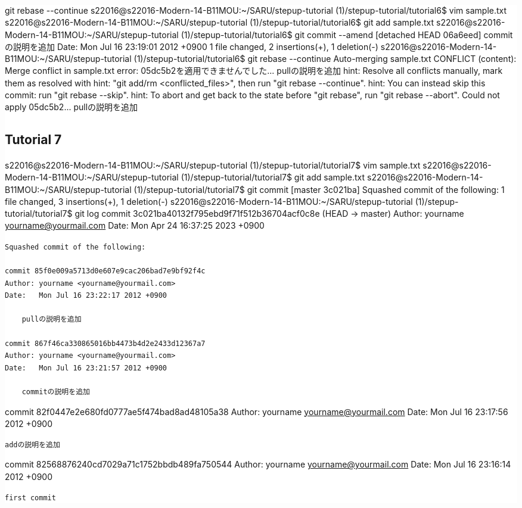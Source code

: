   git rebase --continue
s22016@s22016-Modern-14-B11MOU:~/SARU/stepup-tutorial (1)/stepup-tutorial/tutorial6$ vim sample.txt 
s22016@s22016-Modern-14-B11MOU:~/SARU/stepup-tutorial (1)/stepup-tutorial/tutorial6$ git add sample.txt 
s22016@s22016-Modern-14-B11MOU:~/SARU/stepup-tutorial (1)/stepup-tutorial/tutorial6$ git commit --amend
[detached HEAD 06a6eed] commitの説明を追加
 Date: Mon Jul 16 23:19:01 2012 +0900
 1 file changed, 2 insertions(+), 1 deletion(-)
s22016@s22016-Modern-14-B11MOU:~/SARU/stepup-tutorial (1)/stepup-tutorial/tutorial6$ git rebase --continue 
Auto-merging sample.txt
CONFLICT (content): Merge conflict in sample.txt
error: 05dc5b2を適用できませんでした... pullの説明を追加
hint: Resolve all conflicts manually, mark them as resolved with
hint: "git add/rm <conflicted_files>", then run "git rebase --continue".
hint: You can instead skip this commit: run "git rebase --skip".
hint: To abort and get back to the state before "git rebase", run "git rebase --abort".
Could not apply 05dc5b2... pullの説明を追加
## Tutorial 7


s22016@s22016-Modern-14-B11MOU:~/SARU/stepup-tutorial (1)/stepup-tutorial/tutorial7$ vim sample.txt 
s22016@s22016-Modern-14-B11MOU:~/SARU/stepup-tutorial (1)/stepup-tutorial/tutorial7$ git add sample.txt 
s22016@s22016-Modern-14-B11MOU:~/SARU/stepup-tutorial (1)/stepup-tutorial/tutorial7$ git commit 
[master 3c021ba] Squashed commit of the following:
 1 file changed, 3 insertions(+), 1 deletion(-)
s22016@s22016-Modern-14-B11MOU:~/SARU/stepup-tutorial (1)/stepup-tutorial/tutorial7$ git log
commit 3c021ba40132f795ebd9f71f512b36704acf0c8e (HEAD -> master)
Author: yourname <yourname@yourmail.com>
Date:   Mon Apr 24 16:37:25 2023 +0900

    Squashed commit of the following:
    
    commit 85f0e009a5713d0e607e9cac206bad7e9bf92f4c
    Author: yourname <yourname@yourmail.com>
    Date:   Mon Jul 16 23:22:17 2012 +0900
    
        pullの説明を追加
    
    commit 867f46ca330865016bb4473b4d2e2433d12367a7
    Author: yourname <yourname@yourmail.com>
    Date:   Mon Jul 16 23:21:57 2012 +0900
    
        commitの説明を追加

commit 82f0447e2e680fd0777ae5f474bad8ad48105a38
Author: yourname <yourname@yourmail.com>
Date:   Mon Jul 16 23:17:56 2012 +0900

    addの説明を追加

commit 82568876240cd7029a71c1752bbdb489fa750544
Author: yourname <yourname@yourmail.com>
Date:   Mon Jul 16 23:16:14 2012 +0900

    first commit
